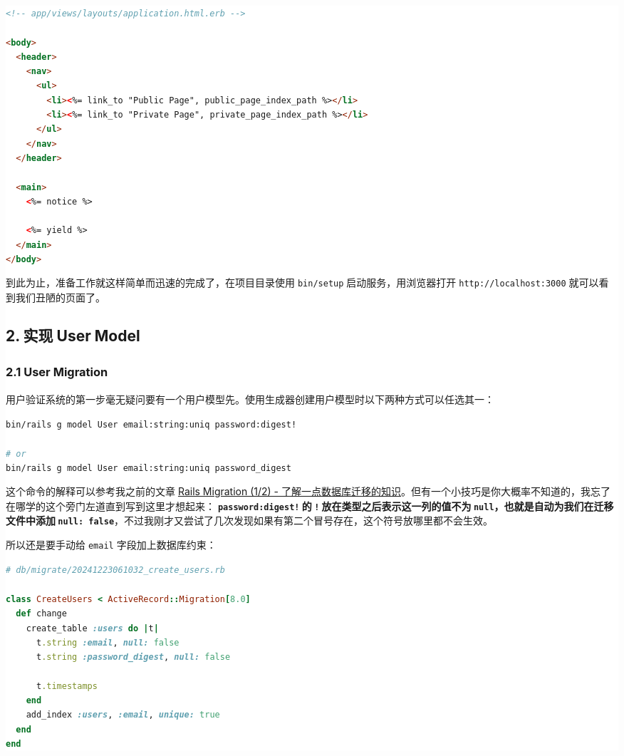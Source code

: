 ```html
<!-- app/views/layouts/application.html.erb -->

<body>
  <header>
    <nav>
      <ul>
        <li><%= link_to "Public Page", public_page_index_path %></li>
        <li><%= link_to "Private Page", private_page_index_path %></li>
      </ul>
    </nav>
  </header>
  
  <main>
    <%= notice %>

    <%= yield %>
  </main>
</body>
```

到此为止，准备工作就这样简单而迅速的完成了，在项目目录使用 `bin/setup` 启动服务，用浏览器打开 `http://localhost:3000` 就可以看到我们丑陋的页面了。

## 2. 实现 User Model

### 2.1 User Migration

用户验证系统的第一步毫无疑问要有一个用户模型先。使用生成器创建用户模型时以下两种方式可以任选其一：

```bash
bin/rails g model User email:string:uniq password:digest!

# or
bin/rails g model User email:string:uniq password_digest
```

这个命令的解释可以参考我之前的文章 [Rails Migration (1/2) - 了解一点数据库迁移的知识](https://mp.weixin.qq.com/s/-1UIRpAV9UdUB9FB3is0tg)。但有一个小技巧是你大概率不知道的，我忘了在哪学的这个旁门左道直到写到这里才想起来： __`password:digest!` 的 `!` 放在类型之后表示这一列的值不为 `null`，也就是自动为我们在迁移文件中添加 `null: false`__，不过我刚才又尝试了几次发现如果有第二个冒号存在，这个符号放哪里都不会生效。


所以还是要手动给 `email` 字段加上数据库约束：

```ruby
# db/migrate/20241223061032_create_users.rb

class CreateUsers < ActiveRecord::Migration[8.0]
  def change
    create_table :users do |t|
      t.string :email, null: false
      t.string :password_digest, null: false

      t.timestamps
    end
    add_index :users, :email, unique: true
  end
end
```
